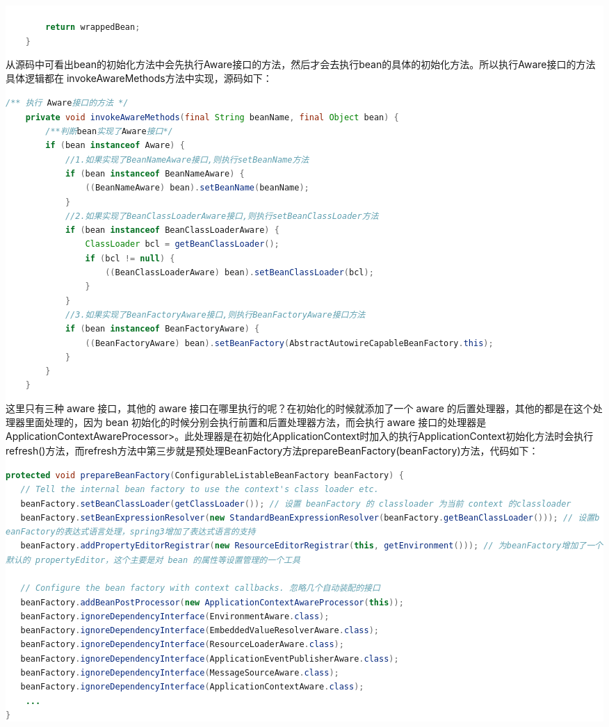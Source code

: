 ```java

        return wrappedBean;
    }
```

从源码中可看出bean的初始化方法中会先执行Aware接口的方法，然后才会去执行bean的具体的初始化方法。所以执行Aware接口的方法具体逻辑都在 invokeAwareMethods方法中实现，源码如下：

```java
/** 执行 Aware接口的方法 */
    private void invokeAwareMethods(final String beanName, final Object bean) {
        /**判断bean实现了Aware接口*/
        if (bean instanceof Aware) {
            //1.如果实现了BeanNameAware接口,则执行setBeanName方法
            if (bean instanceof BeanNameAware) {
                ((BeanNameAware) bean).setBeanName(beanName);
            }
            //2.如果实现了BeanClassLoaderAware接口,则执行setBeanClassLoader方法
            if (bean instanceof BeanClassLoaderAware) {
                ClassLoader bcl = getBeanClassLoader();
                if (bcl != null) {
                    ((BeanClassLoaderAware) bean).setBeanClassLoader(bcl);
                }
            }
            //3.如果实现了BeanFactoryAware接口,则执行BeanFactoryAware接口方法
            if (bean instanceof BeanFactoryAware) {
                ((BeanFactoryAware) bean).setBeanFactory(AbstractAutowireCapableBeanFactory.this);
            }
        }
    }
```

这里只有三种 aware 接口，其他的 aware 接口在哪里执行的呢？在初始化的时候就添加了一个 aware 的后置处理器，其他的都是在这个处理器里面处理的，因为 bean 初始化的时候分别会执行前置和后置处理器方法，而会执行 aware 接口的处理器是 ApplicationContextAwareProcessor>。此处理器是在初始化ApplicationContext时加入的执行ApplicationContext初始化方法时会执行refresh()方法，而refresh方法中第三步就是预处理BeanFactory方法prepareBeanFactory(beanFactory)方法，代码如下：

```java 
protected void prepareBeanFactory(ConfigurableListableBeanFactory beanFactory) {
   // Tell the internal bean factory to use the context's class loader etc.
   beanFactory.setBeanClassLoader(getClassLoader()); // 设置 beanFactory 的 classloader 为当前 context 的classloader
   beanFactory.setBeanExpressionResolver(new StandardBeanExpressionResolver(beanFactory.getBeanClassLoader())); // 设置beanFactory的表达式语言处理，spring3增加了表达式语言的支持
   beanFactory.addPropertyEditorRegistrar(new ResourceEditorRegistrar(this, getEnvironment())); // 为beanFactory增加了一个默认的 propertyEditor，这个主要是对 bean 的属性等设置管理的一个工具

   // Configure the bean factory with context callbacks. 忽略几个自动装配的接口
   beanFactory.addBeanPostProcessor(new ApplicationContextAwareProcessor(this));
   beanFactory.ignoreDependencyInterface(EnvironmentAware.class);
   beanFactory.ignoreDependencyInterface(EmbeddedValueResolverAware.class);
   beanFactory.ignoreDependencyInterface(ResourceLoaderAware.class);
   beanFactory.ignoreDependencyInterface(ApplicationEventPublisherAware.class);
   beanFactory.ignoreDependencyInterface(MessageSourceAware.class);
   beanFactory.ignoreDependencyInterface(ApplicationContextAware.class);
    ...
}
```
